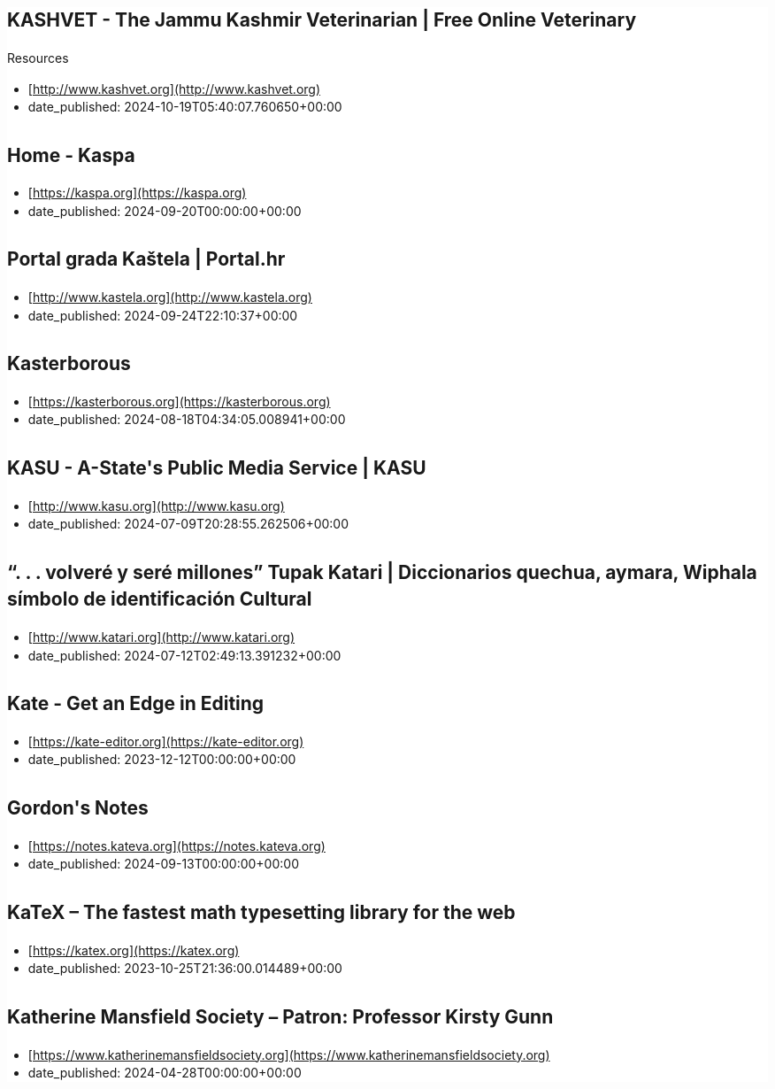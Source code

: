  ## KASHVET - The Jammu Kashmir Veterinarian | Free Online Veterinary 
Resources
 - [http://www.kashvet.org](http://www.kashvet.org)
 - date_published: 2024-10-19T05:40:07.760650+00:00

 ## Home - Kaspa
 - [https://kaspa.org](https://kaspa.org)
 - date_published: 2024-09-20T00:00:00+00:00

 ## Portal grada Kaštela | Portal.hr
 - [http://www.kastela.org](http://www.kastela.org)
 - date_published: 2024-09-24T22:10:37+00:00

 ## Kasterborous
 - [https://kasterborous.org](https://kasterborous.org)
 - date_published: 2024-08-18T04:34:05.008941+00:00

 ## KASU - A-State's Public Media Service | KASU
 - [http://www.kasu.org](http://www.kasu.org)
 - date_published: 2024-07-09T20:28:55.262506+00:00

 ## “. . . volveré y seré millones” Tupak Katari | Diccionarios quechua, aymara, Wiphala símbolo de identificación Cultural
 - [http://www.katari.org](http://www.katari.org)
 - date_published: 2024-07-12T02:49:13.391232+00:00

 ## Kate - Get an Edge in Editing
 - [https://kate-editor.org](https://kate-editor.org)
 - date_published: 2023-12-12T00:00:00+00:00

 ## Gordon's Notes
 - [https://notes.kateva.org](https://notes.kateva.org)
 - date_published: 2024-09-13T00:00:00+00:00

 ## KaTeX – The fastest math typesetting library for the web
 - [https://katex.org](https://katex.org)
 - date_published: 2023-10-25T21:36:00.014489+00:00

 ## Katherine Mansfield Society – Patron: Professor Kirsty Gunn
 - [https://www.katherinemansfieldsociety.org](https://www.katherinemansfieldsociety.org)
 - date_published: 2024-04-28T00:00:00+00:00
